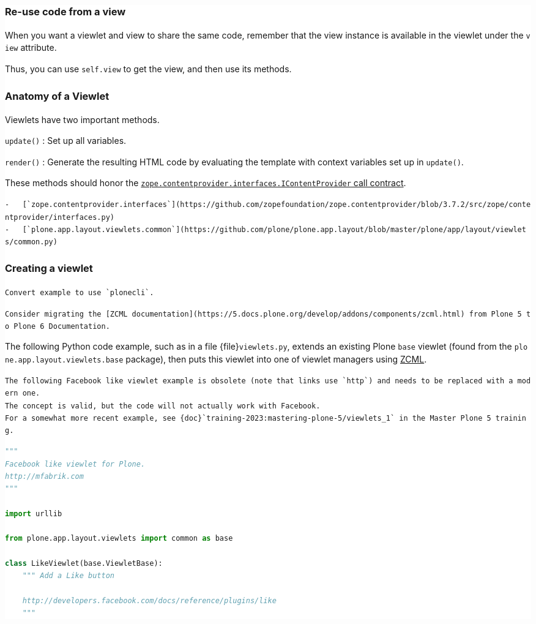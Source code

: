 
### Re-use code from a view

When you want a viewlet and view to share the same code, remember that the view instance is available in the viewlet under the `view` attribute.

Thus, you can use `self.view` to get the view, and then use its methods.


### Anatomy of a Viewlet

Viewlets have two important methods.

`update()`
:   Set up all variables.

`render()`
:   Generate the resulting HTML code by evaluating the template with context variables set up in `update()`.

These methods should honor the [`zope.contentprovider.interfaces.IContentProvider` call contract](https://github.com/zopefoundation/zope.contentprovider/blob/3.7.2/src/zope/contentprovider/interfaces.py).

```{seealso}
-   [`zope.contentprovider.interfaces`](https://github.com/zopefoundation/zope.contentprovider/blob/3.7.2/src/zope/contentprovider/interfaces.py)
-   [`plone.app.layout.viewlets.common`](https://github.com/plone/plone.app.layout/blob/master/plone/app/layout/viewlets/common.py)
```


### Creating a viewlet

```{todo}
Convert example to use `plonecli`.
```

```{todo}
Consider migrating the [ZCML documentation](https://5.docs.plone.org/develop/addons/components/zcml.html) from Plone 5 to Plone 6 Documentation.
```

The following Python code example, such as in a file {file}`viewlets.py`, extends an existing Plone `base` viewlet (found from the `plone.app.layout.viewlets.base` package), then puts this viewlet into one of viewlet managers using [ZCML](https://5.docs.plone.org/develop/addons/components/zcml.html).

```{todo}
The following Facebook like viewlet example is obsolete (note that links use `http`) and needs to be replaced with a modern one.
The concept is valid, but the code will not actually work with Facebook.
For a somewhat more recent example, see {doc}`training-2023:mastering-plone-5/viewlets_1` in the Master Plone 5 training.
```

```python
"""
Facebook like viewlet for Plone.
http://mfabrik.com
"""

import urllib

from plone.app.layout.viewlets import common as base

class LikeViewlet(base.ViewletBase):
    """ Add a Like button

    http://developers.facebook.com/docs/reference/plugins/like
    """
```